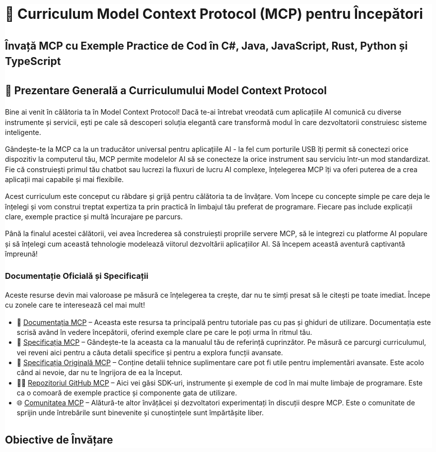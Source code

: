
# 🚀 Curriculum Model Context Protocol (MCP) pentru Începători

## **Învață MCP cu Exemple Practice de Cod în C#, Java, JavaScript, Rust, Python și TypeScript**

## 🧠 Prezentare Generală a Curriculumului Model Context Protocol
Bine ai venit în călătoria ta în Model Context Protocol! Dacă te-ai întrebat vreodată cum aplicațiile AI comunică cu diverse instrumente și servicii, ești pe cale să descoperi soluția elegantă care transformă modul în care dezvoltatorii construiesc sisteme inteligente.

Gândește-te la MCP ca la un traducător universal pentru aplicațiile AI - la fel cum porturile USB îți permit să conectezi orice dispozitiv la computerul tău, MCP permite modelelor AI să se conecteze la orice instrument sau serviciu într-un mod standardizat. Fie că construiești primul tău chatbot sau lucrezi la fluxuri de lucru AI complexe, înțelegerea MCP îți va oferi puterea de a crea aplicații mai capabile și mai flexibile.

Acest curriculum este conceput cu răbdare și grijă pentru călătoria ta de învățare. Vom începe cu concepte simple pe care deja le înțelegi și vom construi treptat expertiza ta prin practică în limbajul tău preferat de programare. Fiecare pas include explicații clare, exemple practice și multă încurajare pe parcurs.

Până la finalul acestei călătorii, vei avea încrederea să construiești propriile servere MCP, să le integrezi cu platforme AI populare și să înțelegi cum această tehnologie modelează viitorul dezvoltării aplicațiilor AI. Să începem această aventură captivantă împreună!

### Documentație Oficială și Specificații

Aceste resurse devin mai valoroase pe măsură ce înțelegerea ta crește, dar nu te simți presat să le citești pe toate imediat. Începe cu zonele care te interesează cel mai mult!
- 📘 [Documentația MCP](https://modelcontextprotocol.io/) – Aceasta este resursa ta principală pentru tutoriale pas cu pas și ghiduri de utilizare. Documentația este scrisă având în vedere începătorii, oferind exemple clare pe care le poți urma în ritmul tău.
- 📜 [Specificația MCP](https://modelcontextprotocol.io/docs/) – Gândește-te la aceasta ca la manualul tău de referință cuprinzător. Pe măsură ce parcurgi curriculumul, vei reveni aici pentru a căuta detalii specifice și pentru a explora funcții avansate.
- 📜 [Specificația Originală MCP](https://spec.modelcontextprotocol.io/) – Conține detalii tehnice suplimentare care pot fi utile pentru implementări avansate. Este acolo când ai nevoie, dar nu te îngrijora de ea la început.
- 🧑‍💻 [Repozitoriul GitHub MCP](https://github.com/modelcontextprotocol) – Aici vei găsi SDK-uri, instrumente și exemple de cod în mai multe limbaje de programare. Este ca o comoară de exemple practice și componente gata de utilizare.
- 🌐 [Comunitatea MCP](https://github.com/orgs/modelcontextprotocol/discussions) – Alătură-te altor învățăcei și dezvoltatori experimentați în discuții despre MCP. Este o comunitate de sprijin unde întrebările sunt binevenite și cunoștințele sunt împărtășite liber.
  
## Obiective de Învățare
